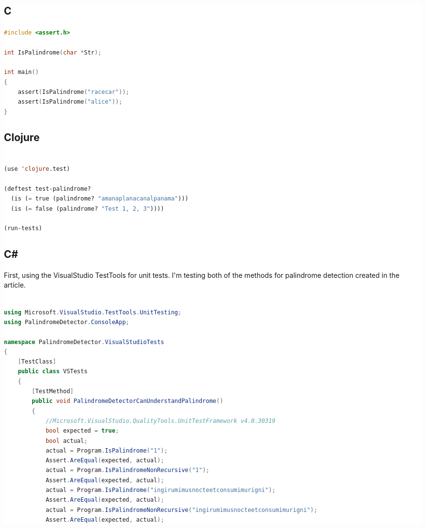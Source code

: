

## C



```C
#include <assert.h>

int IsPalindrome(char *Str);

int main()
{
    assert(IsPalindrome("racecar"));
    assert(IsPalindrome("alice"));
}

```



## Clojure


```lisp

(use 'clojure.test)

(deftest test-palindrome?
  (is (= true (palindrome? "amanaplanacanalpanama")))
  (is (= false (palindrome? "Test 1, 2, 3"))))

(run-tests)

```



## C#


First, using the VisualStudio TestTools for unit tests.  I'm testing both of the methods for palindrome detection created in the article.


```c#

using Microsoft.VisualStudio.TestTools.UnitTesting;
using PalindromeDetector.ConsoleApp;

namespace PalindromeDetector.VisualStudioTests
{
    [TestClass]
    public class VSTests
    {
        [TestMethod]
        public void PalindromeDetectorCanUnderstandPalindrome()
        {
            //Microsoft.VisualStudio.QualityTools.UnitTestFramework v4.0.30319
            bool expected = true;
            bool actual;
            actual = Program.IsPalindrome("1");
            Assert.AreEqual(expected, actual);
            actual = Program.IsPalindromeNonRecursive("1");
            Assert.AreEqual(expected, actual);
            actual = Program.IsPalindrome("ingirumimusnocteetconsumimurigni");
            Assert.AreEqual(expected, actual);
            actual = Program.IsPalindromeNonRecursive("ingirumimusnocteetconsumimurigni");
            Assert.AreEqual(expected, actual);
```